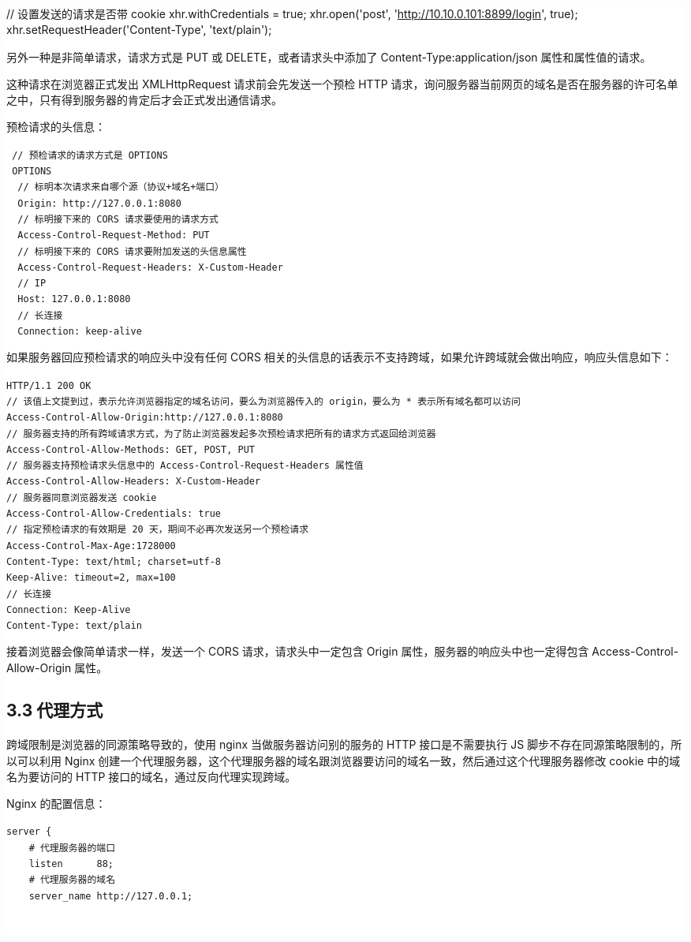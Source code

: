 // 设置发送的请求是否带 cookie
xhr.withCredentials = true;
xhr.open('post', 'http://10.10.0.101:8899/login', true);
xhr.setRequestHeader('Content-Type', 'text/plain');
</code></pre>
<p>另外一种是非简单请求，请求方式是 PUT 或 DELETE，或者请求头中添加了 Content-Type:application/json 属性和属性值的请求。</p>
<p>这种请求在浏览器正式发出 XMLHttpRequest 请求前会先发送一个预检 HTTP 请求，询问服务器当前网页的域名是否在服务器的许可名单之中，只有得到服务器的肯定后才会正式发出通信请求。</p>
<p>预检请求的头信息：</p>
<pre><code> // 预检请求的请求方式是 OPTIONS
 OPTIONS
  // 标明本次请求来自哪个源（协议+域名+端口）
  Origin: http://127.0.0.1:8080
  // 标明接下来的 CORS 请求要使用的请求方式
  Access-Control-Request-Method: PUT
  // 标明接下来的 CORS 请求要附加发送的头信息属性
  Access-Control-Request-Headers: X-Custom-Header
  // IP
  Host: 127.0.0.1:8080
  // 长连接
  Connection: keep-alive
</code></pre>
<p>如果服务器回应预检请求的响应头中没有任何 CORS 相关的头信息的话表示不支持跨域，如果允许跨域就会做出响应，响应头信息如下：</p>
<pre><code>HTTP/1.1 200 OK
// 该值上文提到过，表示允许浏览器指定的域名访问，要么为浏览器传入的 origin，要么为 * 表示所有域名都可以访问
Access-Control-Allow-Origin:http://127.0.0.1:8080
// 服务器支持的所有跨域请求方式，为了防止浏览器发起多次预检请求把所有的请求方式返回给浏览器
Access-Control-Allow-Methods: GET, POST, PUT
// 服务器支持预检请求头信息中的 Access-Control-Request-Headers 属性值
Access-Control-Allow-Headers: X-Custom-Header
// 服务器同意浏览器发送 cookie
Access-Control-Allow-Credentials: true
// 指定预检请求的有效期是 20 天，期间不必再次发送另一个预检请求
Access-Control-Max-Age:1728000
Content-Type: text/html; charset=utf-8
Keep-Alive: timeout=2, max=100
// 长连接
Connection: Keep-Alive
Content-Type: text/plain
</code></pre>
<p>接着浏览器会像简单请求一样，发送一个 CORS 请求，请求头中一定包含 Origin 属性，服务器的响应头中也一定得包含 Access-Control-Allow-Origin 属性。</p>
<h2>3.3 代理方式</h2>
<p>跨域限制是浏览器的同源策略导致的，使用 nginx 当做服务器访问别的服务的 HTTP 接口是不需要执行 JS 脚步不存在同源策略限制的，所以可以利用 Nginx 创建一个代理服务器，这个代理服务器的域名跟浏览器要访问的域名一致，然后通过这个代理服务器修改 cookie 中的域名为要访问的 HTTP 接口的域名，通过反向代理实现跨域。</p>
<p>Nginx 的配置信息：</p>
<pre><code>server {
    # 代理服务器的端口
    listen      88;
    # 代理服务器的域名
    server_name http://127.0.0.1;
